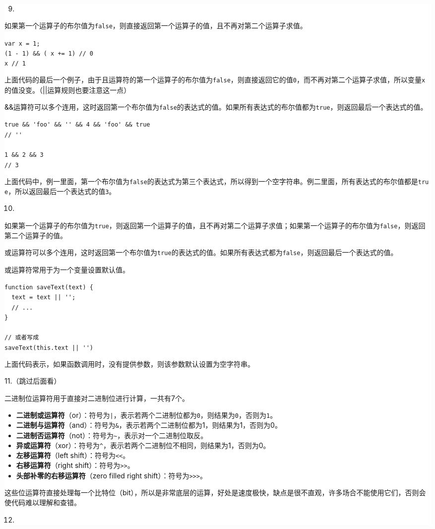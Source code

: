 9.

如果第一个运算子的布尔值为`false`，则直接返回第一个运算子的值，且不再对第二个运算子求值。

```
var x = 1;
(1 - 1) && ( x += 1) // 0
x // 1
```

上面代码的最后一个例子，由于且运算符的第一个运算子的布尔值为`false`，则直接返回它的值`0`，而不再对第二个运算子求值，所以变量`x`的值没变。（||运算规则也要注意这一点）

&&运算符可以多个连用，这时返回第一个布尔值为`false`的表达式的值。如果所有表达式的布尔值都为`true`，则返回最后一个表达式的值。

```
true && 'foo' && '' && 4 && 'foo' && true
// ''

1 && 2 && 3
// 3
```

上面代码中，例一里面，第一个布尔值为`false`的表达式为第三个表达式，所以得到一个空字符串。例二里面，所有表达式的布尔值都是`true`，所以返回最后一个表达式的值`3`。

10.

如果第一个运算子的布尔值为`true`，则返回第一个运算子的值，且不再对第二个运算子求值；如果第一个运算子的布尔值为`false`，则返回第二个运算子的值。

或运算符可以多个连用，这时返回第一个布尔值为`true`的表达式的值。如果所有表达式都为`false`，则返回最后一个表达式的值。

或运算符常用于为一个变量设置默认值。

```
function saveText(text) {
  text = text || '';
  // ...
}

// 或者写成
saveText(this.text || '')
```

上面代码表示，如果函数调用时，没有提供参数，则该参数默认设置为空字符串。

11.（跳过后面看）

二进制位运算符用于直接对二进制位进行计算，一共有7个。

- **二进制或运算符**（or）：符号为`|`，表示若两个二进制位都为`0`，则结果为`0`，否则为`1`。
- **二进制与运算符**（and）：符号为`&`，表示若两个二进制位都为1，则结果为1，否则为0。
- **二进制否运算符**（not）：符号为`~`，表示对一个二进制位取反。
- **异或运算符**（xor）：符号为`^`，表示若两个二进制位不相同，则结果为1，否则为0。
- **左移运算符**（left shift）：符号为`<<`。
- **右移运算符**（right shift）：符号为`>>`。
- **头部补零的右移运算符**（zero filled right shift）：符号为`>>>`。

这些位运算符直接处理每一个比特位（bit），所以是非常底层的运算，好处是速度极快，缺点是很不直观，许多场合不能使用它们，否则会使代码难以理解和查错。

12.
